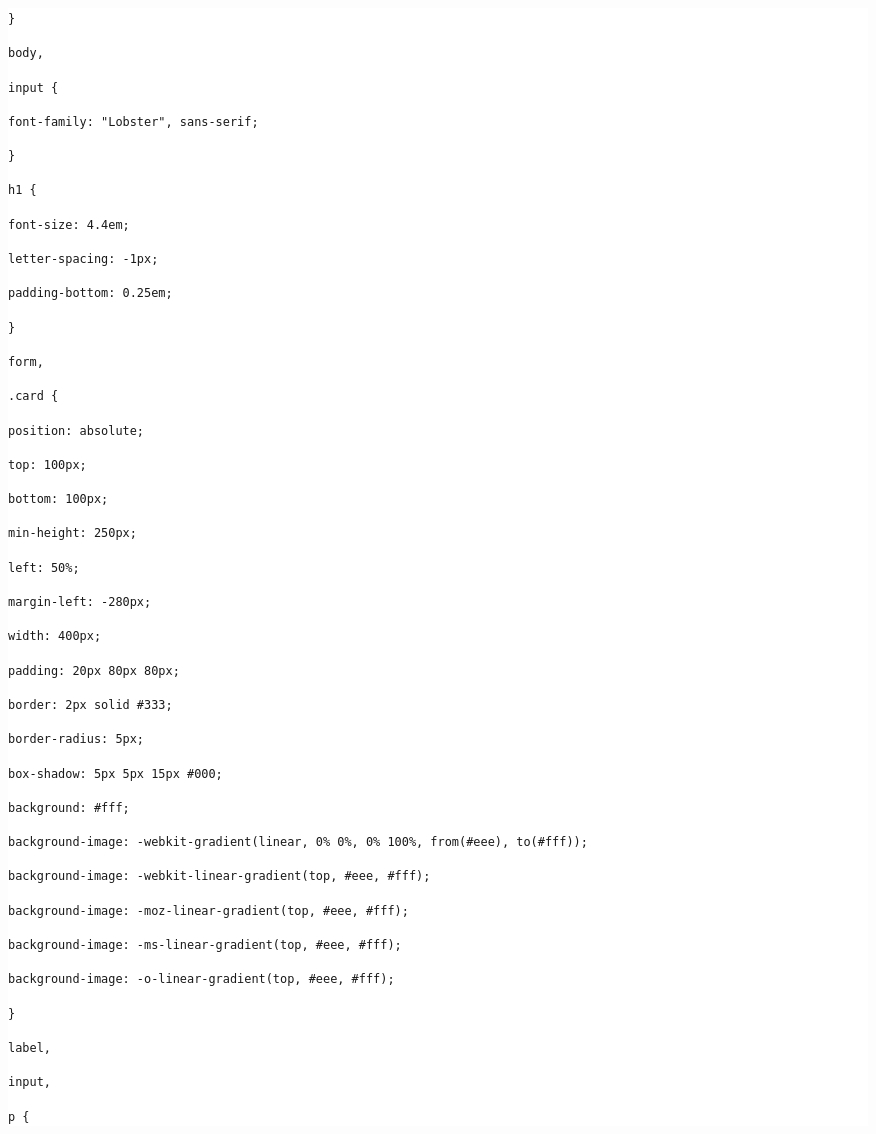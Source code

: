 `}`

`body,`

`input {`

`font-family: "Lobster", sans-serif;`

`}`

`h1 {`

`font-size: 4.4em;`

`letter-spacing: -1px;`

`padding-bottom: 0.25em;`

`}`

`form,`

`.card {`

`position: absolute;`

`top: 100px;`

`bottom: 100px;`

`min-height: 250px;`

`left: 50%;`

`margin-left: -280px;`

`width: 400px;`

`padding: 20px 80px 80px;`

`border: 2px solid #333;`

`border-radius: 5px;`

`box-shadow: 5px 5px 15px #000;`

`background: #fff;`

`background-image: -webkit-gradient(linear, 0% 0%, 0% 100%, from(#eee), to(#fff));`

`background-image: -webkit-linear-gradient(top, #eee, #fff);`

`background-image: -moz-linear-gradient(top, #eee, #fff);`

`background-image: -ms-linear-gradient(top, #eee, #fff);`

`background-image: -o-linear-gradient(top, #eee, #fff);`

`}`

`label,`

`input,`

`p {`
